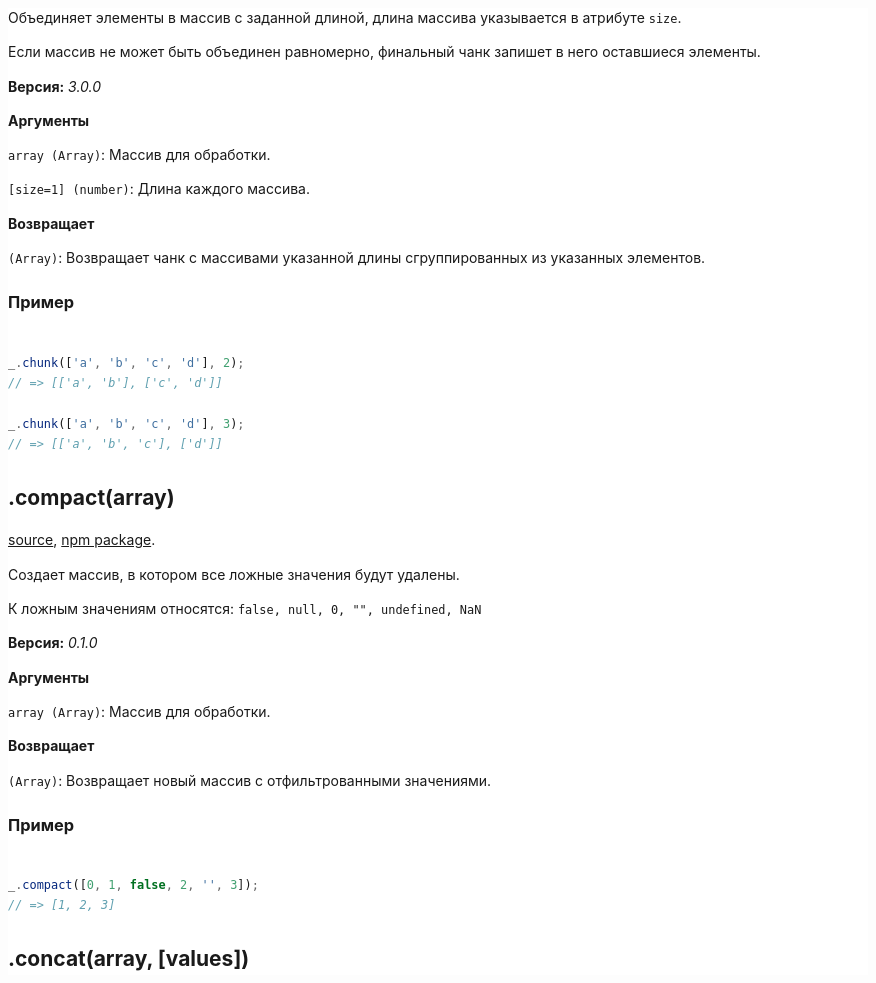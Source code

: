 Объединяет элементы в массив с заданной длиной, длина массива указывается в атрибуте `size`.

Если массив не может быть объединен равномерно, финальный чанк запишет в него оставшиеся элементы.

**Версия:** *3.0.0*

**Аргументы**

`array (Array)`: Массив для обработки.

`[size=1] (number)`: Длина каждого массива.

**Возвращает**

`(Array)`: Возвращает чанк с массивами указанной длины сгруппированных из указанных элементов.

### Пример

```javascript

_.chunk(['a', 'b', 'c', 'd'], 2);
// => [['a', 'b'], ['c', 'd']]

_.chunk(['a', 'b', 'c', 'd'], 3);
// => [['a', 'b', 'c'], ['d']]

```


## .compact(array)

[source](https://github.com/lodash/lodash/blob/4.17.4/lodash.js#L6891),
[npm package](https://www.npmjs.com/package/lodash.compact).

Создает массив, в котором все ложные значения будут удалены.

К ложным значениям относятся:
`false, null, 0, "", undefined, NaN`

**Версия:** *0.1.0*

**Аргументы**

`array (Array)`: Массив для обработки.

**Возвращает**

`(Array)`: Возвращает новый массив с отфильтрованными значениями.

### Пример

```javascript

_.compact([0, 1, false, 2, '', 3]);
// => [1, 2, 3]

```


## .concat(array, [values])
